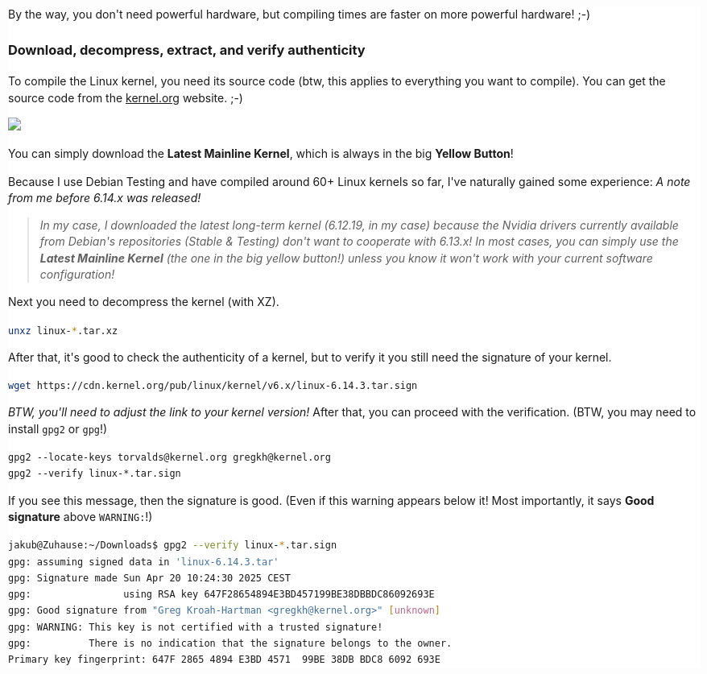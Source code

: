 By the way, you don't need powerful hardware, but compiling times are faster on more powerful hardware! ;-)


### Download, decompress, extract, and verify authenticity

To compile the Linux kernel, you need its source code (btw, this applies to everything you want to compile).
You can get the source code from the [kernel.org](https://kernel.org/) website. ;-)

![](/images/2025/Linux-Kernels-Website.png)

You can simply download the **Latest Mainline Kernel**, which is always in the big **Yellow Button**!

Because I use Debian Testing and have compiled around 60+ Linux kernels so far, I've naturally gained some experience: *A note from me before 6.14.x was released!*

> *In my case, I downloaded the latest long-term kernel (6.12.19, in my case) because the Nvidia drivers currently available from Debian's repositories (Stable & Testing) don't want to cooperate with 6.13.x! In most cases, you can simply use the **Latest Mainline Kernel** (the one in the big yellow button!) unless you know it won't work with your current software configuration!*

Next you need to decompress the kernel (with XZ).

```sh
unxz linux-*.tar.xz
```

After that, it's good to check the authenticity of a kernel, but to verify it you still need the signature of your kernel.

```sh
wget https://cdn.kernel.org/pub/linux/kernel/v6.x/linux-6.14.3.tar.sign
```

*BTW, you'll need to adjust the link to your kernel version!* After that, you can proceed with the verification. (BTW, you may need to install `gpg2` or `gpg`!)

```
gpg2 --locate-keys torvalds@kernel.org gregkh@kernel.org 
gpg2 --verify linux-*.tar.sign
```

If you see this message, then the signature is good. (Even if this warning appears below it! Most importantly, it says **Good signature** above `WARNING:`!)

```sh
jakub@Zuhause:~/Downloads$ gpg2 --verify linux-*.tar.sign
gpg: assuming signed data in 'linux-6.14.3.tar'
gpg: Signature made Sun Apr 20 10:24:30 2025 CEST
gpg:                using RSA key 647F28654894E3BD457199BE38DBBDC86092693E
gpg: Good signature from "Greg Kroah-Hartman <gregkh@kernel.org>" [unknown]
gpg: WARNING: This key is not certified with a trusted signature!
gpg:          There is no indication that the signature belongs to the owner.
Primary key fingerprint: 647F 2865 4894 E3BD 4571  99BE 38DB BDC8 6092 693E
```

